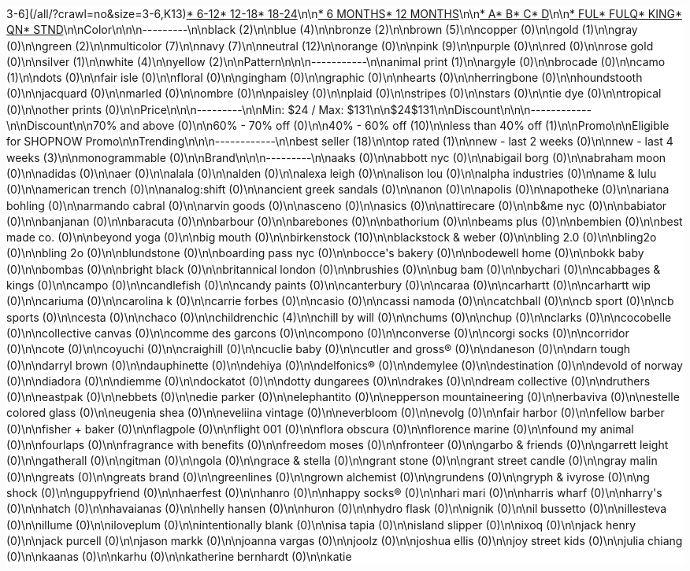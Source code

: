 3-6](/all/?crawl=no&size=3-6,K13)[*   6-12](/all/?crawl=no&size=6-12,K13)[*   12-18](/all/?crawl=no&size=12-18,K13)[*   18-24](/all/?crawl=no&size=18-24,K13)\n\n[*   6 MONTHS](/all/?crawl=no&size=6%20MONTHS,K13)[*   12 MONTHS](/all/?crawl=no&size=12%20MONTHS,K13)\n\n[*   A](/all/?crawl=no&size=A,K13)[*   B](/all/?crawl=no&size=B,K13)[*   C](/all/?crawl=no&size=C,K13)[*   D](/all/?crawl=no&size=D,K13)\n\n[*   FUL](/all/?crawl=no&size=FUL,K13)[*   FULQ](/all/?crawl=no&size=FULQ,K13)[*   KING](/all/?crawl=no&size=K13,KING)[*   QN](/all/?crawl=no&size=K13,QN)[*   STND](/all/?crawl=no&size=K13,STND)\n\nColor\n\n\n---------\n\n[](/all/?crawl=no&l_color=root-black&size=K13)black (2)\n\n[](/all/?crawl=no&l_color=root-blue&size=K13)blue (4)\n\n[](/all/?crawl=no&l_color=root-bronze&size=K13)bronze (2)\n\n[](/all/?crawl=no&l_color=root-brown&size=K13)brown (5)\n\ncopper (0)\n\n[](/all/?crawl=no&l_color=root-gold&size=K13)gold (1)\n\ngray (0)\n\n[](/all/?crawl=no&l_color=root-green&size=K13)green (2)\n\n[](/all/?crawl=no&l_color=root-multicolor&size=K13)multicolor (7)\n\n[](/all/?crawl=no&l_color=root-navy&size=K13)navy (7)\n\n[](/all/?crawl=no&l_color=root-neutral&size=K13)neutral (12)\n\norange (0)\n\n[](/all/?crawl=no&l_color=root-pink&size=K13)pink (9)\n\npurple (0)\n\nred (0)\n\nrose gold (0)\n\n[](/all/?crawl=no&l_color=root-silver&size=K13)silver (1)\n\n[](/all/?crawl=no&l_color=root-white&size=K13)white (4)\n\n[](/all/?crawl=no&l_color=root-yellow&size=K13)yellow (2)\n\nPattern\n\n\n-----------\n\n[](/all/?crawl=no&l_pattern=root-animal-print&size=K13)animal print (1)\n\nargyle (0)\n\nbrocade (0)\n\n[](/all/?crawl=no&l_pattern=root-camo&size=K13)camo (1)\n\ndots (0)\n\nfair isle (0)\n\nfloral (0)\n\ngingham (0)\n\ngraphic (0)\n\nhearts (0)\n\nherringbone (0)\n\nhoundstooth (0)\n\njacquard (0)\n\nmarled (0)\n\nombre (0)\n\npaisley (0)\n\nplaid (0)\n\nstripes (0)\n\nstars (0)\n\ntie dye (0)\n\ntropical (0)\n\nother prints (0)\n\nPrice\n\n\n---------\n\nMin: $24 / Max: $131\n\n$24$131\n\nDiscount\n\n\n------------\n\nDiscount\n\n70% and above (0)\n\n60% - 70% off (0)\n\n[](/all/?crawl=no&discount=40to60Off&size=K13)40% - 60% off (10)\n\n[](/all/?crawl=no&discount=lessThan40Off&size=K13)less than 40% off (1)\n\nPromo\n\n[](/all/?crawl=no&pmid=msg-30-off-full-price%2Cmsg-pam-promo%2Cmsg-30-off-sale~SHOPNOW&size=K13)Eligible for SHOPNOW Promo\n\nTrending\n\n\n------------\n\n[](/all/?crawl=no&size=K13&trending=bestSeller)best seller (18)\n\n[](/all/?crawl=no&size=K13&trending=topRated)top rated (1)\n\nnew - last 2 weeks (0)\n\n[](/all/?crawl=no&size=K13&trending=newLast4Weeks)new - last 4 weeks (3)\n\nmonogrammable (0)\n\nBrand\n\n\n---------\n\naaks (0)\n\nabbott nyc (0)\n\nabigail borg (0)\n\nabraham moon (0)\n\nadidas (0)\n\naer (0)\n\nalala (0)\n\nalden (0)\n\nalexa leigh (0)\n\nalison lou (0)\n\nalpha industries (0)\n\name & lulu (0)\n\namerican trench (0)\n\nanalog:shift (0)\n\nancient greek sandals (0)\n\nanon (0)\n\napolis (0)\n\napotheke (0)\n\nariana bohling (0)\n\narmando cabral (0)\n\narvin goods (0)\n\nasceno (0)\n\nasics (0)\n\nattirecare (0)\n\nb&me nyc (0)\n\nbabiator (0)\n\nbanjanan (0)\n\nbaracuta (0)\n\nbarbour (0)\n\nbarebones (0)\n\nbathorium (0)\n\nbeams plus (0)\n\nbembien (0)\n\nbest made co. (0)\n\nbeyond yoga (0)\n\nbig mouth (0)\n\n[](/all/?brand=BIRKENSTOCK&crawl=no&size=K13)birkenstock (10)\n\nblackstock & weber (0)\n\nbling 2.0 (0)\n\nbling2o (0)\n\nbling 2o (0)\n\nblundstone (0)\n\nboarding pass nyc (0)\n\nbocce's bakery (0)\n\nbodewell home (0)\n\nbokk baby (0)\n\nbombas (0)\n\nbright black (0)\n\nbritannical london (0)\n\nbrushies (0)\n\nbug bam (0)\n\nbychari (0)\n\ncabbages & kings (0)\n\ncampo (0)\n\ncandlefish (0)\n\ncandy paints (0)\n\ncanterbury (0)\n\ncaraa (0)\n\ncarhartt (0)\n\ncarhartt wip (0)\n\ncariuma (0)\n\ncarolina k (0)\n\ncarrie forbes (0)\n\ncasio (0)\n\ncassi namoda (0)\n\ncatchball (0)\n\ncb sport (0)\n\ncb sports (0)\n\ncesta (0)\n\nchaco (0)\n\n[](/all/?brand=CHILDRENCHIC&crawl=no&size=K13)childrenchic (4)\n\nchill by will (0)\n\nchums (0)\n\nchup (0)\n\nclarks (0)\n\ncocobelle (0)\n\ncollective canvas (0)\n\ncomme des garcons (0)\n\ncompono (0)\n\nconverse (0)\n\ncorgi socks (0)\n\ncorridor (0)\n\ncote (0)\n\ncoyuchi (0)\n\ncraighill (0)\n\ncuclie baby (0)\n\ncutler and gross® (0)\n\ndaneson (0)\n\ndarn tough (0)\n\ndarryl brown (0)\n\ndauphinette (0)\n\ndehiya (0)\n\ndelfonics® (0)\n\ndemylee (0)\n\ndestination (0)\n\ndevold of norway (0)\n\ndiadora (0)\n\ndiemme (0)\n\ndockatot (0)\n\ndotty dungarees (0)\n\ndrakes (0)\n\ndream collective (0)\n\ndruthers (0)\n\neastpak (0)\n\nebbets (0)\n\nedie parker (0)\n\nelephantito (0)\n\nepperson mountaineering (0)\n\nerbaviva (0)\n\nestelle colored glass (0)\n\neugenia shea (0)\n\neveliina vintage (0)\n\neverbloom (0)\n\nevolg (0)\n\nfair harbor (0)\n\nfellow barber (0)\n\nfisher + baker (0)\n\nflagpole (0)\n\nflight 001 (0)\n\nflora obscura (0)\n\nflorence marine (0)\n\nfound my animal (0)\n\nfourlaps (0)\n\nfragrance with benefits (0)\n\nfreedom moses (0)\n\nfronteer (0)\n\ngarbo & friends (0)\n\ngarrett leight (0)\n\ngatherall (0)\n\ngitman (0)\n\ngola (0)\n\ngrace & stella (0)\n\ngrant stone (0)\n\ngrant street candle (0)\n\ngray malin (0)\n\ngreats (0)\n\ngreats brand (0)\n\ngreenlines (0)\n\ngrown alchemist (0)\n\ngrundens (0)\n\ngryph & ivyrose (0)\n\ng shock (0)\n\nguppyfriend (0)\n\nhaerfest (0)\n\nhanro (0)\n\nhappy socks® (0)\n\nhari mari (0)\n\nharris wharf (0)\n\nharry's (0)\n\nhatch (0)\n\nhavaianas (0)\n\nhelly hansen (0)\n\nhuron (0)\n\nhydro flask (0)\n\nignik (0)\n\nil bussetto (0)\n\nillesteva (0)\n\nillume (0)\n\niloveplum (0)\n\nintentionally blank (0)\n\nisa tapia (0)\n\nisland slipper (0)\n\nixoq (0)\n\njack henry (0)\n\njack purcell (0)\n\njason markk (0)\n\njoanna vargas (0)\n\njoolz (0)\n\njoshua ellis (0)\n\njoy street kids (0)\n\njulia chiang (0)\n\nkaanas (0)\n\nkarhu (0)\n\nkatherine bernhardt (0)\n\nkatie